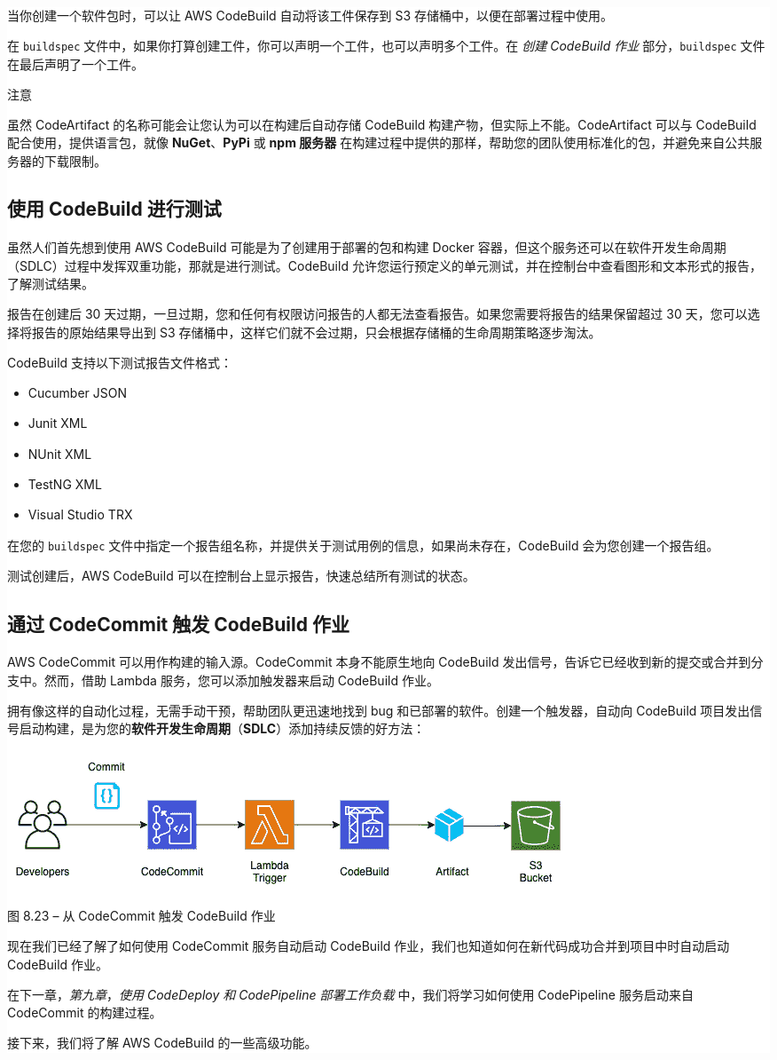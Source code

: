 当你创建一个软件包时，可以让 AWS CodeBuild 自动将该工件保存到 S3 存储桶中，以便在部署过程中使用。

在 `buildspec` 文件中，如果你打算创建工件，你可以声明一个工件，也可以声明多个工件。在 *创建 CodeBuild 作业* 部分，`buildspec` 文件在最后声明了一个工件。

注意

虽然 CodeArtifact 的名称可能会让您认为可以在构建后自动存储 CodeBuild 构建产物，但实际上不能。CodeArtifact 可以与 CodeBuild 配合使用，提供语言包，就像 **NuGet**、**PyPi** 或 **npm 服务器** 在构建过程中提供的那样，帮助您的团队使用标准化的包，并避免来自公共服务器的下载限制。

## 使用 CodeBuild 进行测试

虽然人们首先想到使用 AWS CodeBuild 可能是为了创建用于部署的包和构建 Docker 容器，但这个服务还可以在软件开发生命周期（SDLC）过程中发挥双重功能，那就是进行测试。CodeBuild 允许您运行预定义的单元测试，并在控制台中查看图形和文本形式的报告，了解测试结果。

报告在创建后 30 天过期，一旦过期，您和任何有权限访问报告的人都无法查看报告。如果您需要将报告的结果保留超过 30 天，您可以选择将报告的原始结果导出到 S3 存储桶中，这样它们就不会过期，只会根据存储桶的生命周期策略逐步淘汰。

CodeBuild 支持以下测试报告文件格式：

+   Cucumber JSON

+   Junit XML

+   NUnit XML

+   TestNG XML

+   Visual Studio TRX

在您的 `buildspec` 文件中指定一个报告组名称，并提供关于测试用例的信息，如果尚未存在，CodeBuild 会为您创建一个报告组。

测试创建后，AWS CodeBuild 可以在控制台上显示报告，快速总结所有测试的状态。

## 通过 CodeCommit 触发 CodeBuild 作业

AWS CodeCommit 可以用作构建的输入源。CodeCommit 本身不能原生地向 CodeBuild 发出信号，告诉它已经收到新的提交或合并到分支中。然而，借助 Lambda 服务，您可以添加触发器来启动 CodeBuild 作业。

拥有像这样的自动化过程，无需手动干预，帮助团队更迅速地找到 bug 和已部署的软件。创建一个触发器，自动向 CodeBuild 项目发出信号启动构建，是为您的**软件开发生命周期**（**SDLC**）添加持续反馈的好方法：

![图 8.23 – 从 CodeCommit 触发 CodeBuild 作业](img/Figure_8.23_B17405.jpg)

图 8.23 – 从 CodeCommit 触发 CodeBuild 作业

现在我们已经了解了如何使用 CodeCommit 服务自动启动 CodeBuild 作业，我们也知道如何在新代码成功合并到项目中时自动启动 CodeBuild 作业。

在下一章，*第九章*，*使用 CodeDeploy 和 CodePipeline 部署工作负载* 中，我们将学习如何使用 CodePipeline 服务启动来自 CodeCommit 的构建过程。

接下来，我们将了解 AWS CodeBuild 的一些高级功能。
